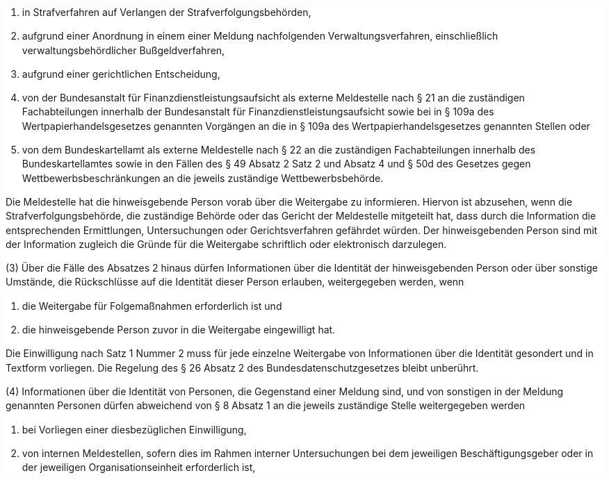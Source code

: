 1.  in Strafverfahren auf Verlangen der Strafverfolgungsbehörden,


2.  aufgrund einer Anordnung in einem einer Meldung nachfolgenden
    Verwaltungsverfahren, einschließlich verwaltungsbehördlicher
    Bußgeldverfahren,


3.  aufgrund einer gerichtlichen Entscheidung,


4.  von der Bundesanstalt für Finanzdienstleistungsaufsicht als externe
    Meldestelle nach § 21 an die zuständigen Fachabteilungen innerhalb der
    Bundesanstalt für Finanzdienstleistungsaufsicht sowie bei in § 109a
    des Wertpapierhandelsgesetzes genannten Vorgängen an die in § 109a des
    Wertpapierhandelsgesetzes genannten Stellen oder


5.  von dem Bundeskartellamt als externe Meldestelle nach § 22 an die
    zuständigen Fachabteilungen innerhalb des Bundeskartellamtes sowie in
    den Fällen des § 49 Absatz 2 Satz 2 und Absatz 4 und § 50d des
    Gesetzes gegen Wettbewerbsbeschränkungen an die jeweils zuständige
    Wettbewerbsbehörde.



Die Meldestelle hat die hinweisgebende Person vorab über die
Weitergabe zu informieren. Hiervon ist abzusehen, wenn die
Strafverfolgungsbehörde, die zuständige Behörde oder das Gericht der
Meldestelle mitgeteilt hat, dass durch die Information die
entsprechenden Ermittlungen, Untersuchungen oder Gerichtsverfahren
gefährdet würden. Der hinweisgebenden Person sind mit der Information
zugleich die Gründe für die Weitergabe schriftlich oder elektronisch
darzulegen.

(3) Über die Fälle des Absatzes 2 hinaus dürfen Informationen über die
Identität der hinweisgebenden Person oder über sonstige Umstände, die
Rückschlüsse auf die Identität dieser Person erlauben, weitergegeben
werden, wenn

1.  die Weitergabe für Folgemaßnahmen erforderlich ist und


2.  die hinweisgebende Person zuvor in die Weitergabe eingewilligt hat.



Die Einwilligung nach Satz 1 Nummer 2 muss für jede einzelne
Weitergabe von Informationen über die Identität gesondert und in
Textform vorliegen. Die Regelung des § 26 Absatz 2 des
Bundesdatenschutzgesetzes bleibt unberührt.

(4) Informationen über die Identität von Personen, die Gegenstand
einer Meldung sind, und von sonstigen in der Meldung genannten
Personen dürfen abweichend von § 8 Absatz 1 an die jeweils zuständige
Stelle weitergegeben werden

1.  bei Vorliegen einer diesbezüglichen Einwilligung,


2.  von internen Meldestellen, sofern dies im Rahmen interner
    Untersuchungen bei dem jeweiligen Beschäftigungsgeber oder in der
    jeweiligen Organisationseinheit erforderlich ist,
